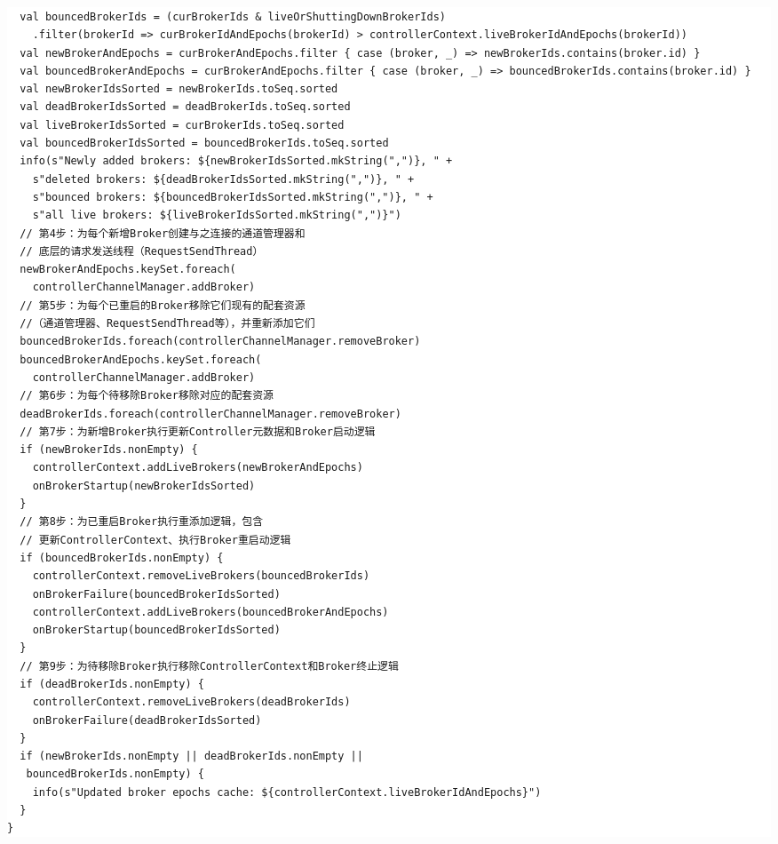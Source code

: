 ```
  val bouncedBrokerIds = (curBrokerIds & liveOrShuttingDownBrokerIds)
    .filter(brokerId => curBrokerIdAndEpochs(brokerId) > controllerContext.liveBrokerIdAndEpochs(brokerId))
  val newBrokerAndEpochs = curBrokerAndEpochs.filter { case (broker, _) => newBrokerIds.contains(broker.id) }
  val bouncedBrokerAndEpochs = curBrokerAndEpochs.filter { case (broker, _) => bouncedBrokerIds.contains(broker.id) }
  val newBrokerIdsSorted = newBrokerIds.toSeq.sorted
  val deadBrokerIdsSorted = deadBrokerIds.toSeq.sorted
  val liveBrokerIdsSorted = curBrokerIds.toSeq.sorted
  val bouncedBrokerIdsSorted = bouncedBrokerIds.toSeq.sorted
  info(s"Newly added brokers: ${newBrokerIdsSorted.mkString(",")}, " +
    s"deleted brokers: ${deadBrokerIdsSorted.mkString(",")}, " +
    s"bounced brokers: ${bouncedBrokerIdsSorted.mkString(",")}, " +
    s"all live brokers: ${liveBrokerIdsSorted.mkString(",")}")
  // 第4步：为每个新增Broker创建与之连接的通道管理器和
  // 底层的请求发送线程（RequestSendThread）
  newBrokerAndEpochs.keySet.foreach(
    controllerChannelManager.addBroker)
  // 第5步：为每个已重启的Broker移除它们现有的配套资源
  //（通道管理器、RequestSendThread等），并重新添加它们
  bouncedBrokerIds.foreach(controllerChannelManager.removeBroker)
  bouncedBrokerAndEpochs.keySet.foreach(
    controllerChannelManager.addBroker)
  // 第6步：为每个待移除Broker移除对应的配套资源
  deadBrokerIds.foreach(controllerChannelManager.removeBroker)
  // 第7步：为新增Broker执行更新Controller元数据和Broker启动逻辑
  if (newBrokerIds.nonEmpty) {
    controllerContext.addLiveBrokers(newBrokerAndEpochs)
    onBrokerStartup(newBrokerIdsSorted)
  }
  // 第8步：为已重启Broker执行重添加逻辑，包含
  // 更新ControllerContext、执行Broker重启动逻辑
  if (bouncedBrokerIds.nonEmpty) {
    controllerContext.removeLiveBrokers(bouncedBrokerIds)
    onBrokerFailure(bouncedBrokerIdsSorted)
    controllerContext.addLiveBrokers(bouncedBrokerAndEpochs)
    onBrokerStartup(bouncedBrokerIdsSorted)
  }
  // 第9步：为待移除Broker执行移除ControllerContext和Broker终止逻辑
  if (deadBrokerIds.nonEmpty) {
    controllerContext.removeLiveBrokers(deadBrokerIds)
    onBrokerFailure(deadBrokerIdsSorted)
  }
  if (newBrokerIds.nonEmpty || deadBrokerIds.nonEmpty ||
   bouncedBrokerIds.nonEmpty) {
    info(s"Updated broker epochs cache: ${controllerContext.liveBrokerIdAndEpochs}")
  }
}

```

